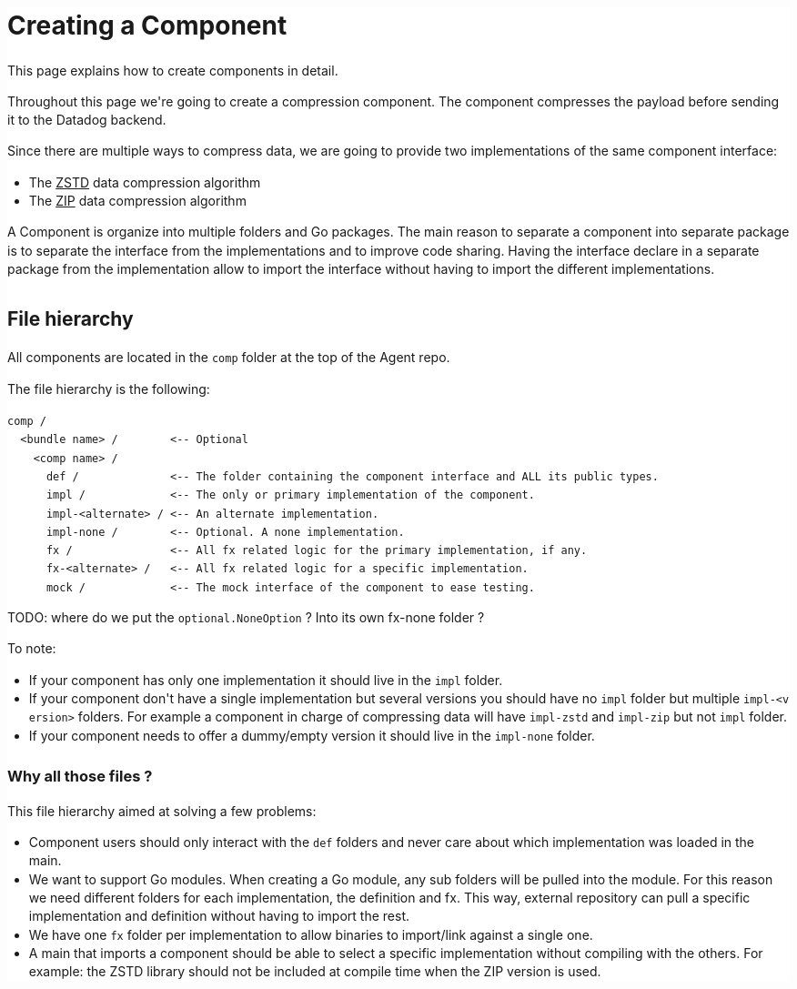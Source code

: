 # Creating a Component

This page explains how to create components in detail.

Throughout this page we're going to create a compression component. The component compresses the payload before sending it to the Datadog backend.

Since there are multiple ways to compress data, we are going to provide two implementations of the same component interface: 

* The [ZSTD](https://en.wikipedia.org/wiki/Zstd) data compression algorithm
* The [ZIP](https://en.wikipedia.org/wiki/ZIP_(file_format)) data compression algorithm

A Component is organize into multiple folders and Go packages. The main reason to separate a component into separate package is to separate the interface from the implementations and to improve code sharing. Having the interface declare in a separate package from the implementation allow to import the interface without having to import the different implementations. 

## File hierarchy

All components are located in the `comp` folder at the top of the Agent repo.

The file hierarchy is the following:

```
comp /
  <bundle name> /        <-- Optional
    <comp name> /
      def /              <-- The folder containing the component interface and ALL its public types.
      impl /             <-- The only or primary implementation of the component.
      impl-<alternate> / <-- An alternate implementation.
      impl-none /        <-- Optional. A none implementation.
      fx /               <-- All fx related logic for the primary implementation, if any.
      fx-<alternate> /   <-- All fx related logic for a specific implementation.
      mock /             <-- The mock interface of the component to ease testing.
```

TODO: where do we put the `optional.NoneOption` ? Into its own fx-none folder ?

To note:

* If your component has only one implementation it should live in the `impl` folder.
* If your component don't have a single implementation but several versions you should have no `impl` folder but
  multiple `impl-<version>` folders. For example a component in charge of compressing data will have `impl-zstd` and `impl-zip` but not `impl` folder.
* If your component needs to offer a dummy/empty version it should live in the `impl-none` folder.

### Why all those files ?

This file hierarchy aimed at solving a few problems:

* Component users should only interact with the `def` folders and never care about which implementation was loaded in the
  main.
* We want to support Go modules. When creating a Go module, any sub folders will be pulled into the module. For this
  reason we need different folders for each implementation, the definition and fx. This way, external repository can pull a
  specific implementation and definition without having to import the rest.
* We have one `fx` folder per implementation to allow binaries to import/link against a single one.
* A main that imports a component should be able to select a specific implementation without compiling with the others.
  For example: the ZSTD library should not be included at compile time when the ZIP version is used.
